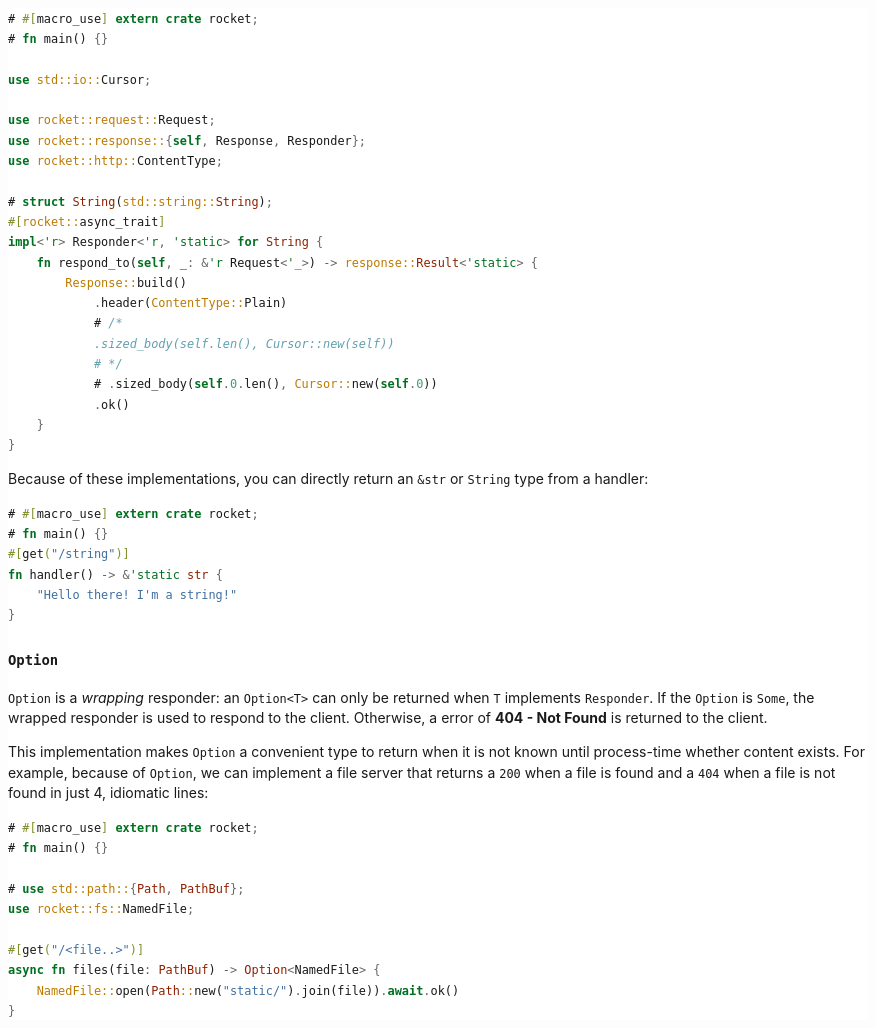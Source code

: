 ```rust
# #[macro_use] extern crate rocket;
# fn main() {}

use std::io::Cursor;

use rocket::request::Request;
use rocket::response::{self, Response, Responder};
use rocket::http::ContentType;

# struct String(std::string::String);
#[rocket::async_trait]
impl<'r> Responder<'r, 'static> for String {
    fn respond_to(self, _: &'r Request<'_>) -> response::Result<'static> {
        Response::build()
            .header(ContentType::Plain)
            # /*
            .sized_body(self.len(), Cursor::new(self))
            # */
            # .sized_body(self.0.len(), Cursor::new(self.0))
            .ok()
    }
}
```

Because of these implementations, you can directly return an `&str` or `String`
type from a handler:

```rust
# #[macro_use] extern crate rocket;
# fn main() {}
#[get("/string")]
fn handler() -> &'static str {
    "Hello there! I'm a string!"
}
```

### `Option`

`Option` is a _wrapping_ responder: an `Option<T>` can only be returned when `T`
implements `Responder`. If the `Option` is `Some`, the wrapped responder is used
to respond to the client. Otherwise, a error of **404 - Not Found** is returned
to the client.

This implementation makes `Option` a convenient type to return when it is not
known until process-time whether content exists. For example, because of
`Option`, we can implement a file server that returns a `200` when a file is
found and a `404` when a file is not found in just 4, idiomatic lines:

```rust
# #[macro_use] extern crate rocket;
# fn main() {}

# use std::path::{Path, PathBuf};
use rocket::fs::NamedFile;

#[get("/<file..>")]
async fn files(file: PathBuf) -> Option<NamedFile> {
    NamedFile::open(Path::new("static/").join(file)).await.ok()
}
```


[`Responder`]: @api/rocket/response/trait.Responder.html
[`Response`]: @api/rocket/response/struct.Response.html
[`Accepted`]: @api/rocket/response/status/struct.Accepted.html
[`content::Json`]: @api/rocket/response/content/struct.Json.html
[`status::Custom`]: @api/rocket/response/status/struct.Custom.html
[`serde::json::Json`]: @api/rocket/serde/json/struct.Json.html
[custom responder]: #custom-responders
[`Status`]: @api/rocket/http/struct.Status.html
[`Responder` derive]: @api/rocket/derive.Responder.html
[`ContentType`]: @api/rocket/http/struct.ContentType.html
[`status`]: @api/rocket/response/status/
[`content`]: @api/rocket/response/content/
[`response`]: @api/rocket/response/
[`NamedFile`]: @api/rocket/fs/struct.NamedFile.html
[`Redirect`]: @api/rocket/response/struct.Redirect.html
[`Flash`]: @api/rocket/response/struct.Flash.html
[`MsgPack`]: @api/rocket/serde/msgpack/struct.MsgPack.html
[`Template`]: @api/rocket_dyn_templates/struct.Template.html
[`stream`]: @api/rocket/response/stream/index.html
[`stream!`]: @api/rocket/response/stream/macro.stream.html
[async `Stream`]: https://docs.rs/futures/0.3/futures/stream/trait.Stream.html
[`ReaderStream`]: @api/rocket/response/stream/struct.ReaderStream.html
[`TextStream`]: @api/rocket/response/stream/struct.TextStream.html
[`EventStream`]: @api/rocket/response/stream/struct.EventStream.html
[`chat` example]: @example/chat
[`Json`]: @api/rocket/serde/json/struct.Json.html
[`Serialize`]: https://docs.serde.rs/serde/trait.Serialize.html
[`serde`]: https://serde.rs
[serialization example]: @example/serialization
[`context`]: @api/rocket_dyn_templates/macro.context.html
[configurable]: ../configuration
[`Origin`]: @api/rocket/http/uri/struct.Origin.html
[`Part`]: @api/rocket/http/uri/fmt/trait.Part.html
[`Uri`]: @api/rocket/http/uri/enum.Uri.html
[`Redirect::to()`]: @api/rocket/response/struct.Redirect.html#method.to
[`uri!`]: @api/rocket/macro.uri.html
[`UriDisplay`]: @api/rocket/http/uri/fmt/trait.UriDisplay.html
[`FromUriParam`]: @api/rocket/http/uri/fmt/trait.FromUriParam.html
[`Path`]: @api/rocket/http/uri/fmt/enum.Path.html
[`Query`]: @api/rocket/http/uri/fmt/enum.Query.html
[`Ignorable`]: @api/rocket/http/uri/fmt/trait.Ignorable.html
[`UriDisplayPath`]: @api/rocket/derive.UriDisplayPath.html
[`UriDisplayQuery`]: @api/rocket/derive.UriDisplayQuery.html